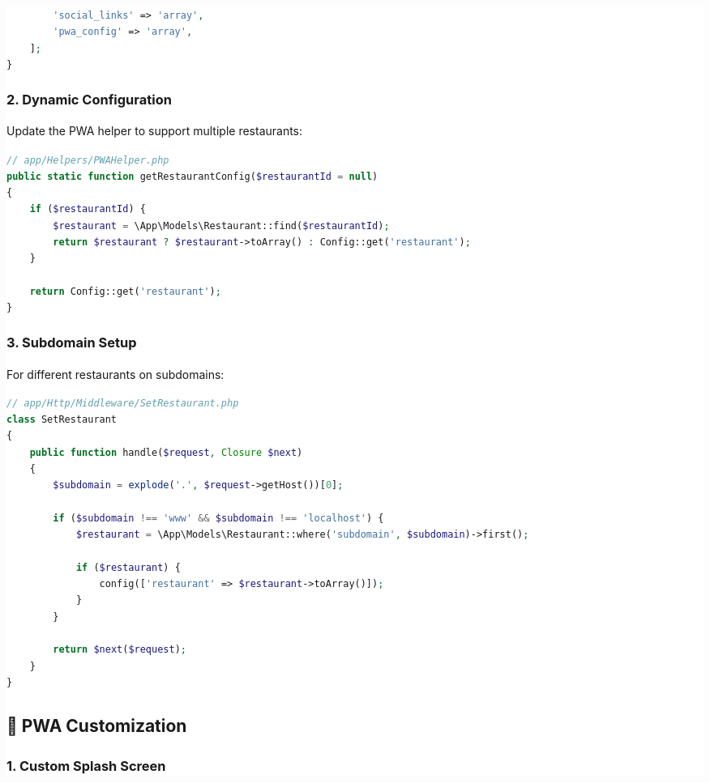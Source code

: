 ```php
        'social_links' => 'array',
        'pwa_config' => 'array',
    ];
}
```

### 2. Dynamic Configuration

Update the PWA helper to support multiple restaurants:

```php
// app/Helpers/PWAHelper.php
public static function getRestaurantConfig($restaurantId = null)
{
    if ($restaurantId) {
        $restaurant = \App\Models\Restaurant::find($restaurantId);
        return $restaurant ? $restaurant->toArray() : Config::get('restaurant');
    }
    
    return Config::get('restaurant');
}
```

### 3. Subdomain Setup

For different restaurants on subdomains:

```php
// app/Http/Middleware/SetRestaurant.php
class SetRestaurant
{
    public function handle($request, Closure $next)
    {
        $subdomain = explode('.', $request->getHost())[0];
        
        if ($subdomain !== 'www' && $subdomain !== 'localhost') {
            $restaurant = \App\Models\Restaurant::where('subdomain', $subdomain)->first();
            
            if ($restaurant) {
                config(['restaurant' => $restaurant->toArray()]);
            }
        }
        
        return $next($request);
    }
}
```

## 📱 PWA Customization

### 1. Custom Splash Screen
